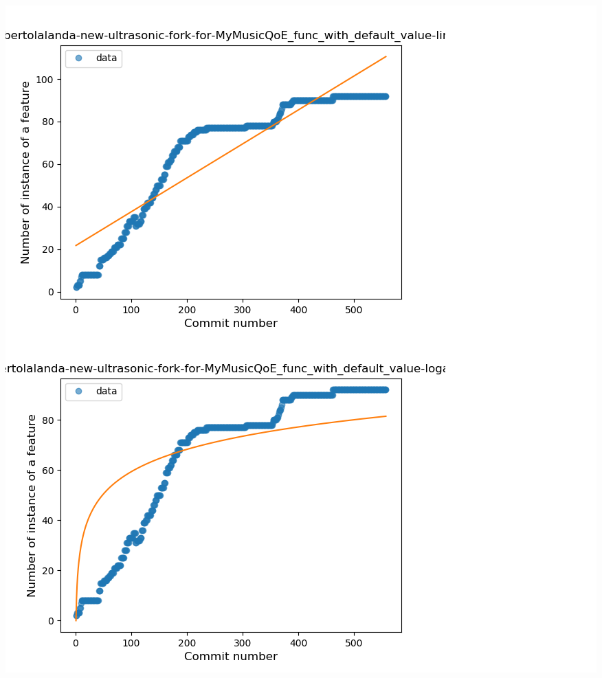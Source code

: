 ![albertolalanda-new-ultrasonic-fork-for-MyMusicQoE T1](../plots/albertolalanda-new-ultrasonic-fork-for-MyMusicQoE_func_with_default_value_T1.png)
![albertolalanda-new-ultrasonic-fork-for-MyMusicQoE T6](../plots/albertolalanda-new-ultrasonic-fork-for-MyMusicQoE_func_with_default_value_T6.png)